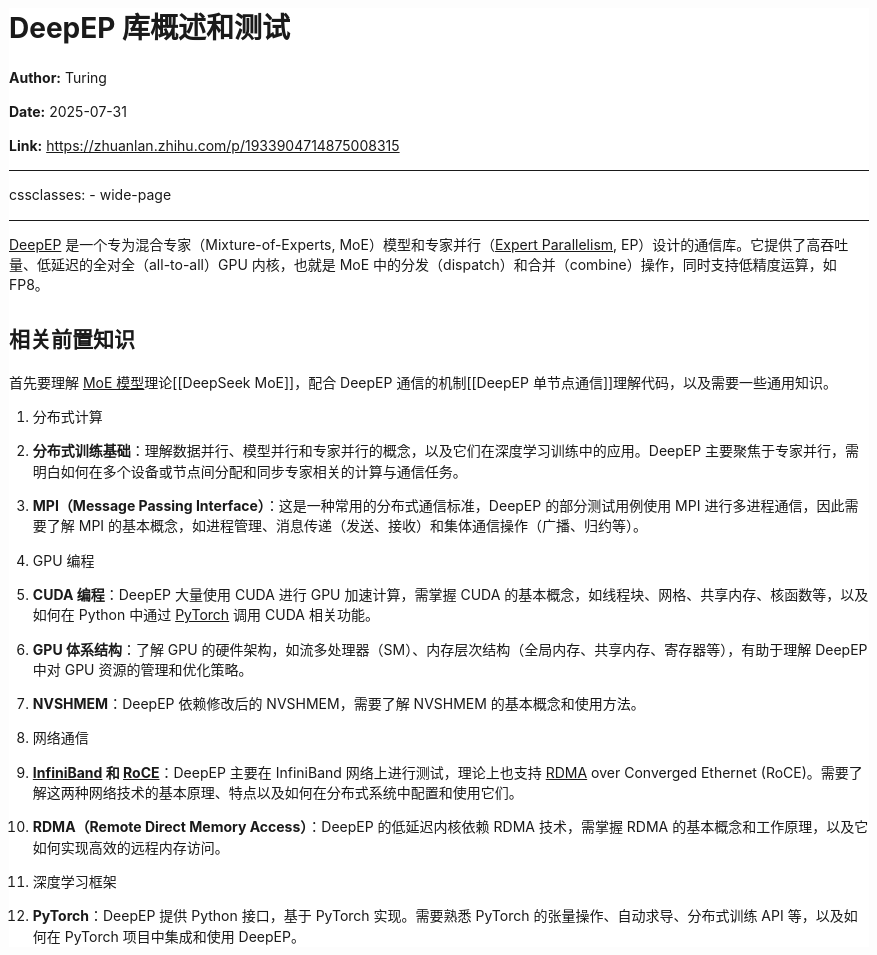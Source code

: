 # DeepEP 库概述和测试

**Author:** Turing

**Date:** 2025-07-31

**Link:** https://zhuanlan.zhihu.com/p/1933904714875008315

* * *

cssclasses: - wide-page

* * *

[DeepEP](https://zhida.zhihu.com/search?content_id=261016277&content_type=Article&match_order=1&q=DeepEP&zhida_source=entity) 是一个专为混合专家（Mixture-of-Experts, MoE）模型和专家并行（[Expert Parallelism](https://zhida.zhihu.com/search?content_id=261016277&content_type=Article&match_order=1&q=Expert+Parallelism&zhida_source=entity), EP）设计的通信库。它提供了高吞吐量、低延迟的全对全（all-to-all）GPU 内核，也就是 MoE 中的分发（dispatch）和合并（combine）操作，同时支持低精度运算，如 FP8。

## 相关前置知识

首先要理解 [MoE 模型](https://zhida.zhihu.com/search?content_id=261016277&content_type=Article&match_order=1&q=MoE+%E6%A8%A1%E5%9E%8B&zhida_source=entity)理论\[\[DeepSeek MoE\]\]，配合 DeepEP 通信的机制\[\[DeepEP 单节点通信\]\]理解代码，以及需要一些通用知识。

1.  分布式计算  
    
2.  **分布式训练基础**：理解数据并行、模型并行和专家并行的概念，以及它们在深度学习训练中的应用。DeepEP 主要聚焦于专家并行，需明白如何在多个设备或节点间分配和同步专家相关的计算与通信任务。  
    
3.  **MPI（Message Passing Interface）**：这是一种常用的分布式通信标准，DeepEP 的部分测试用例使用 MPI 进行多进程通信，因此需要了解 MPI 的基本概念，如进程管理、消息传递（发送、接收）和集体通信操作（广播、归约等）。  
    
4.  GPU 编程  
    
5.  **CUDA 编程**：DeepEP 大量使用 CUDA 进行 GPU 加速计算，需掌握 CUDA 的基本概念，如线程块、网格、共享内存、核函数等，以及如何在 Python 中通过 [PyTorch](https://zhida.zhihu.com/search?content_id=261016277&content_type=Article&match_order=1&q=PyTorch&zhida_source=entity) 调用 CUDA 相关功能。  
    
6.  **GPU 体系结构**：了解 GPU 的硬件架构，如流多处理器（SM）、内存层次结构（全局内存、共享内存、寄存器等），有助于理解 DeepEP 中对 GPU 资源的管理和优化策略。
7.  **NVSHMEM**：DeepEP 依赖修改后的 NVSHMEM，需要了解 NVSHMEM 的基本概念和使用方法。  
    
8.  网络通信  
    
9.  **[InfiniBand](https://zhida.zhihu.com/search?content_id=261016277&content_type=Article&match_order=1&q=InfiniBand&zhida_source=entity) 和 [RoCE](https://zhida.zhihu.com/search?content_id=261016277&content_type=Article&match_order=1&q=RoCE&zhida_source=entity)**：DeepEP 主要在 InfiniBand 网络上进行测试，理论上也支持 [RDMA](https://zhida.zhihu.com/search?content_id=261016277&content_type=Article&match_order=1&q=RDMA&zhida_source=entity) over Converged Ethernet (RoCE)。需要了解这两种网络技术的基本原理、特点以及如何在分布式系统中配置和使用它们。  
    
10.  **RDMA（Remote Direct Memory Access）**：DeepEP 的低延迟内核依赖 RDMA 技术，需掌握 RDMA 的基本概念和工作原理，以及它如何实现高效的远程内存访问。  
    
11.  深度学习框架  
    
12.  **PyTorch**：DeepEP 提供 Python 接口，基于 PyTorch 实现。需要熟悉 PyTorch 的张量操作、自动求导、分布式训练 API 等，以及如何在 PyTorch 项目中集成和使用 DeepEP。  
    